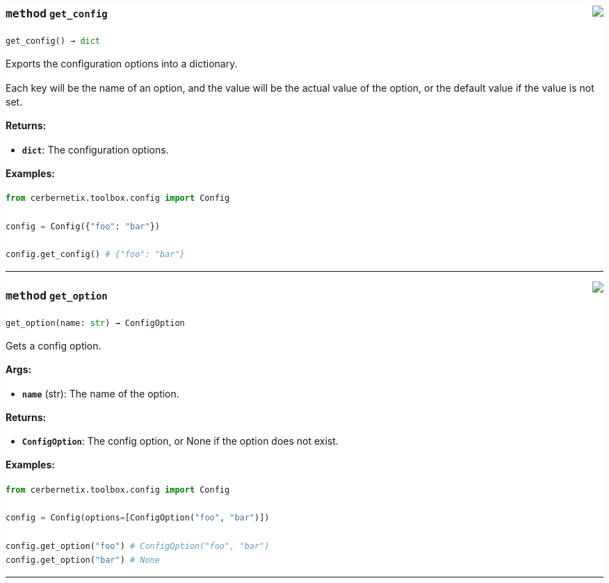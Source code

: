 
<a href="../src/cerbernetix/toolbox/config/config.py#L431"><img align="right" style="float:right;" src="https://img.shields.io/badge/-source-cccccc?style=flat-square"></a>

### <kbd>method</kbd> `get_config`

```python
get_config() → dict
```

Exports the configuration options into a dictionary. 

Each key will be the name of an option, and the value will be the actual value of the option, or the default value if the value is not set. 



**Returns:**
 
 - <b>`dict`</b>:  The configuration options. 



**Examples:**
 ```python
from cerbernetix.toolbox.config import Config

config = Config({"foo": "bar"})

config.get_config() # {"foo": "bar"}
``` 

---

<a href="../src/cerbernetix/toolbox/config/config.py#L348"><img align="right" style="float:right;" src="https://img.shields.io/badge/-source-cccccc?style=flat-square"></a>

### <kbd>method</kbd> `get_option`

```python
get_option(name: str) → ConfigOption
```

Gets a config option. 



**Args:**
 
 - <b>`name`</b> (str):  The name of the option. 



**Returns:**
 
 - <b>`ConfigOption`</b>:  The config option, or None if the option does not exist. 



**Examples:**
 ```python
from cerbernetix.toolbox.config import Config

config = Config(options=[ConfigOption("foo", "bar")])

config.get_option("foo") # ConfigOption("foo", "bar")
config.get_option("bar") # None
``` 

---